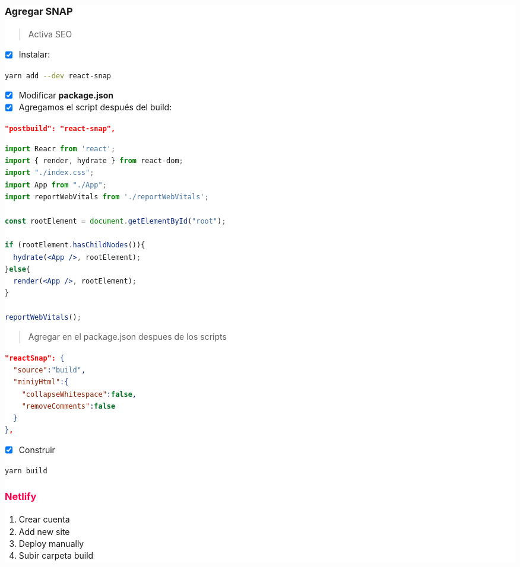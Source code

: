 ### Agregar SNAP

> Activa SEO

- [x] Instalar:

```bash
yarn add --dev react-snap
```

- [x] Modificar __package.json__ 
- [x] Agregamos el script después del build:

```json
"postbuild": "react-snap",
```

```jsx
import Reacr from 'react';
import { render, hydrate } from react-dom;
import "./index.css";
import App from "./App";
import reportWebVitals from './reportWebVitals';

const rootElement = document.getElementById("root");

if (rootElement.hasChildNodes()){
  hydrate(<App />, rootElement);
}else{
  render(<App />, rootElement);
}

reportWebVitals();
```

> Agregar en el package.json despues de los scripts

```json
"reactSnap": {
  "source":"build",
  "miniyHtml":{
    "collapseWhitespace":false,
    "removeComments":false
  }
},
```
- [x] Construir

```bash
yarn build
```
<div style="color:#ff004d";>

### Netlify
</div>

1. Crear cuenta
2. Add new site
3. Deploy manually
4. Subir carpeta build

